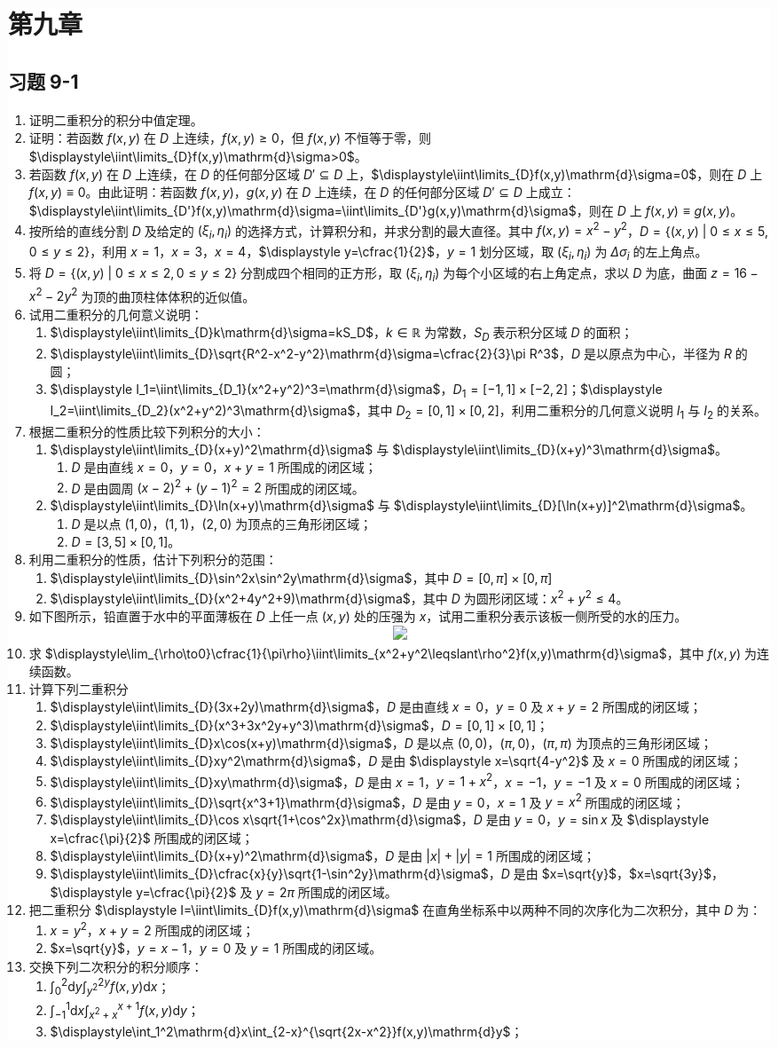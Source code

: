# 第九章
## 习题 9-1
1. 证明二重积分的积分中值定理。
2. 证明：若函数 $f(x,y)$ 在 $D$ 上连续，$f(x,y)\geqslant0$，但 $f(x,y)$ 不恒等于零，则 $\displaystyle\iint\limits_{D}f(x,y)\mathrm{d}\sigma>0$。
3. 若函数 $f(x,y)$ 在 $D$ 上连续，在 $D$ 的任何部分区域 $D'\subseteq D$ 上，$\displaystyle\iint\limits_{D}f(x,y)\mathrm{d}\sigma=0$，则在 $D$ 上 $f(x,y)\equiv0$。由此证明：若函数 $f(x,y)$，$g(x,y)$ 在 $D$ 上连续，在 $D$ 的任何部分区域 $D'\subseteq D$ 上成立：$\displaystyle\iint\limits_{D'}f(x,y)\mathrm{d}\sigma=\iint\limits_{D'}g(x,y)\mathrm{d}\sigma$，则在 $D$ 上 $f(x,y)\equiv g(x,y)$。
4. 按所给的直线分割 $D$ 及给定的 $(\xi_i,\eta_i)$ 的选择方式，计算积分和，并求分割的最大直径。其中 $f(x,y)=x^2-y^2$，$D=\{(x,y)\ |\ 0\leqslant x\leqslant5,0\leqslant y\leqslant2\}$，利用 $x=1$，$x=3$，$x=4$，$\displaystyle y=\cfrac{1}{2}$，$y=1$ 划分区域，取 $(\xi_i,\eta_i)$ 为 $\Delta\sigma_i$ 的左上角点。
5. 将 $D=\{(x,y)\ |\ 0\leqslant x\leqslant2,0\leqslant y\leqslant2\}$ 分割成四个相同的正方形，取 $(\xi_i,\eta_i)$ 为每个小区域的右上角定点，求以 $D$ 为底，曲面 $z=16-x^2-2y^2$ 为顶的曲顶柱体体积的近似值。
6. 试用二重积分的几何意义说明：
	1. $\displaystyle\iint\limits_{D}k\mathrm{d}\sigma=kS_D$，$k\in\mathbb{R}$ 为常数，$S_D$ 表示积分区域 $D$ 的面积；
	2. $\displaystyle\iint\limits_{D}\sqrt{R^2-x^2-y^2}\mathrm{d}\sigma=\cfrac{2}{3}\pi R^3$，$D$ 是以原点为中心，半径为 $R$ 的圆；
	3. $\displaystyle I_1=\iint\limits_{D_1}(x^2+y^2)^3=\mathrm{d}\sigma$，$D_1=[-1,1]\times[-2,2]$；$\displaystyle I_2=\iint\limits_{D_2}(x^2+y^2)^3\mathrm{d}\sigma$，其中 $D_2=[0,1]\times[0,2]$，利用二重积分的几何意义说明 $I_1$ 与 $I_2$ 的关系。
7. 根据二重积分的性质比较下列积分的大小：
	1. $\displaystyle\iint\limits_{D}(x+y)^2\mathrm{d}\sigma$ 与 $\displaystyle\iint\limits_{D}(x+y)^3\mathrm{d}\sigma$。
		1. $D$ 是由直线 $x=0$，$y=0$，$x+y=1$ 所围成的闭区域；
		2. $D$ 是由圆周 $(x-2)^2+(y-1)^2=2$ 所围成的闭区域。
	2. $\displaystyle\iint\limits_{D}\ln(x+y)\mathrm{d}\sigma$ 与 $\displaystyle\iint\limits_{D}[\ln(x+y)]^2\mathrm{d}\sigma$。
		1. $D$ 是以点 $(1,0)$，$(1,1)$，$(2,0)$ 为顶点的三角形闭区域；
		2. $D=[3,5]\times[0,1]$。
8. 利用二重积分的性质，估计下列积分的范围：
	1. $\displaystyle\iint\limits_{D}\sin^2x\sin^2y\mathrm{d}\sigma$，其中 $D=[0,\pi]\times[0,\pi]$
	2. $\displaystyle\iint\limits_{D}(x^2+4y^2+9)\mathrm{d}\sigma$，其中 $D$ 为圆形闭区域：$x^2+y^2\leqslant4$。
9. 如下图所示，铅直置于水中的平面薄板在 $D$ 上任一点 $(x,y)$ 处的压强为 $x$，试用二重积分表示该板一侧所受的水的压力。
	<center><a href="https://smms.app/image/1HTXEc6KkASmWvR" target="_blank"><img src="https://s2.loli.net/2024/03/02/1HTXEc6KkASmWvR.png" ></a></center>
10. 求 $\displaystyle\lim_{\rho\to0}\cfrac{1}{\pi\rho}\iint\limits_{x^2+y^2\leqslant\rho^2}f(x,y)\mathrm{d}\sigma$，其中 $f(x,y)$ 为连续函数。
11. 计算下列二重积分
	1. $\displaystyle\iint\limits_{D}(3x+2y)\mathrm{d}\sigma$，$D$ 是由直线 $x=0$，$y=0$ 及 $x+y=2$ 所围成的闭区域；
	2. $\displaystyle\iint\limits_{D}(x^3+3x^2y+y^3)\mathrm{d}\sigma$，$D=[0,1]\times[0,1]$；
	3. $\displaystyle\iint\limits_{D}x\cos(x+y)\mathrm{d}\sigma$，$D$ 是以点 $(0,0)$，$(\pi,0)$，$(\pi,\pi)$ 为顶点的三角形闭区域；
	4. $\displaystyle\iint\limits_{D}xy^2\mathrm{d}\sigma$，$D$ 是由 $\displaystyle x=\sqrt{4-y^2}$ 及 $x=0$ 所围成的闭区域；
	5. $\displaystyle\iint\limits_{D}xy\mathrm{d}\sigma$，$D$ 是由 $x=1$，$y=1+x^2$，$x=-1$，$y=-1$ 及 $x=0$ 所围成的闭区域；
	6. $\displaystyle\iint\limits_{D}\sqrt{x^3+1}\mathrm{d}\sigma$，$D$ 是由 $y=0$，$x=1$ 及 $y=x^2$ 所围成的闭区域；
	7. $\displaystyle\iint\limits_{D}\cos x\sqrt{1+\cos^2x}\mathrm{d}\sigma$，$D$ 是由 $y=0$，$y=\sin x$ 及 $\displaystyle x=\cfrac{\pi}{2}$ 所围成的闭区域；
	8. $\displaystyle\iint\limits_{D}(x+y)^2\mathrm{d}\sigma$，$D$ 是由 $|x|+|y|=1$ 所围成的闭区域；
	9. $\displaystyle\iint\limits_{D}\cfrac{x}{y}\sqrt{1-\sin^2y}\mathrm{d}\sigma$，$D$ 是由 $x=\sqrt{y}$，$x=\sqrt{3y}$，$\displaystyle y=\cfrac{\pi}{2}$ 及 $y=2\pi$ 所围成的闭区域。
12. 把二重积分 $\displaystyle I=\iint\limits_{D}f(x,y)\mathrm{d}\sigma$ 在直角坐标系中以两种不同的次序化为二次积分，其中 $D$ 为：
	1. $x=y^2$，$x+y=2$ 所围成的闭区域；
	2. $x=\sqrt{y}$，$y=x-1$，$y=0$ 及 $y=1$ 所围成的闭区域。
13. 交换下列二次积分的积分顺序：
	1. $\displaystyle\int_0^2\mathrm{d}y\int_{y^2}^{2y}f(x,y)\mathrm{d}x$；
	2. $\displaystyle\int_{-1}^1\mathrm{d}x\int_{x^2+x}^{x+1}f(x,y)\mathrm{d}y$；
	3. $\displaystyle\int_1^2\mathrm{d}x\int_{2-x}^{\sqrt{2x-x^2}}f(x,y)\mathrm{d}y$；
